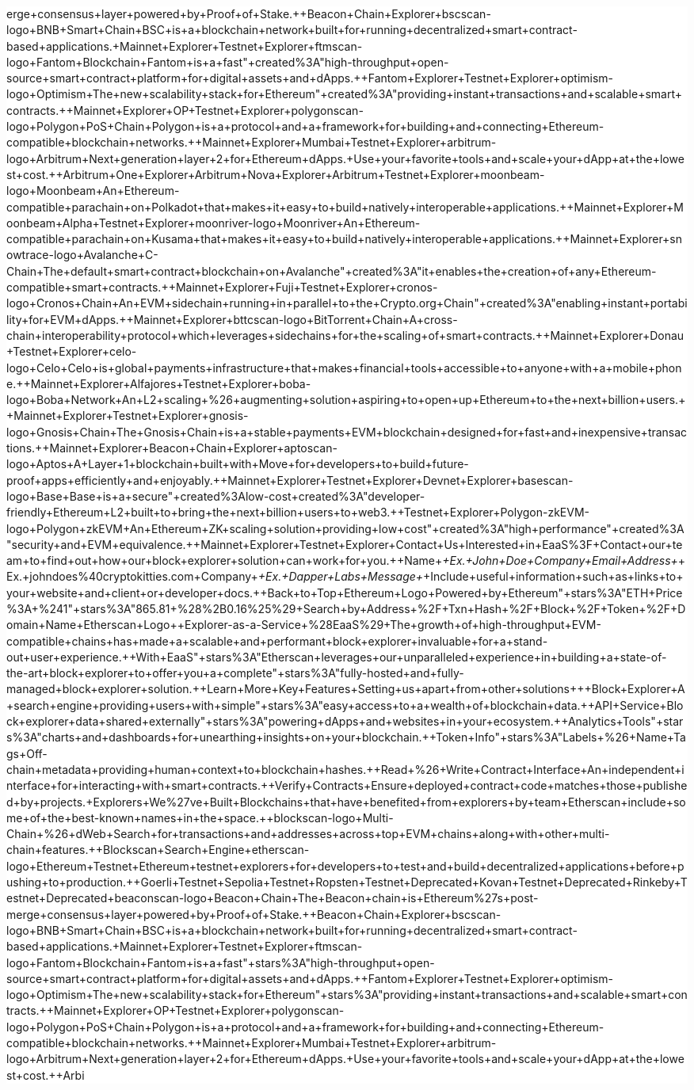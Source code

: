 erge+consensus+layer+powered+by+Proof+of+Stake.++Beacon+Chain+Explorer+bscscan-logo+BNB+Smart+Chain+BSC+is+a+blockchain+network+built+for+running+decentralized+smart+contract-based+applications.+Mainnet+Explorer+Testnet+Explorer+ftmscan-logo+Fantom+Blockchain+Fantom+is+a+fast"+created%3A"high-throughput+open-source+smart+contract+platform+for+digital+assets+and+dApps.++Fantom+Explorer+Testnet+Explorer+optimism-logo+Optimism+The+new+scalability+stack+for+Ethereum"+created%3A"providing+instant+transactions+and+scalable+smart+contracts.++Mainnet+Explorer+OP+Testnet+Explorer+polygonscan-logo+Polygon+PoS+Chain+Polygon+is+a+protocol+and+a+framework+for+building+and+connecting+Ethereum-compatible+blockchain+networks.++Mainnet+Explorer+Mumbai+Testnet+Explorer+arbitrum-logo+Arbitrum+Next+generation+layer+2+for+Ethereum+dApps.+Use+your+favorite+tools+and+scale+your+dApp+at+the+lowest+cost.++Arbitrum+One+Explorer+Arbitrum+Nova+Explorer+Arbitrum+Testnet+Explorer+moonbeam-logo+Moonbeam+An+Ethereum-compatible+parachain+on+Polkadot+that+makes+it+easy+to+build+natively+interoperable+applications.++Mainnet+Explorer+Moonbeam+Alpha+Testnet+Explorer+moonriver-logo+Moonriver+An+Ethereum-compatible+parachain+on+Kusama+that+makes+it+easy+to+build+natively+interoperable+applications.++Mainnet+Explorer+snowtrace-logo+Avalanche+C-Chain+The+default+smart+contract+blockchain+on+Avalanche"+created%3A"it+enables+the+creation+of+any+Ethereum-compatible+smart+contracts.++Mainnet+Explorer+Fuji+Testnet+Explorer+cronos-logo+Cronos+Chain+An+EVM+sidechain+running+in+parallel+to+the+Crypto.org+Chain"+created%3A"enabling+instant+portability+for+EVM+dApps.++Mainnet+Explorer+bttcscan-logo+BitTorrent+Chain+A+cross-chain+interoperability+protocol+which+leverages+sidechains+for+the+scaling+of+smart+contracts.++Mainnet+Explorer+Donau+Testnet+Explorer+celo-logo+Celo+Celo+is+global+payments+infrastructure+that+makes+financial+tools+accessible+to+anyone+with+a+mobile+phone.++Mainnet+Explorer+Alfajores+Testnet+Explorer+boba-logo+Boba+Network+An+L2+scaling+%26+augmenting+solution+aspiring+to+open+up+Ethereum+to+the+next+billion+users.++Mainnet+Explorer+Testnet+Explorer+gnosis-logo+Gnosis+Chain+The+Gnosis+Chain+is+a+stable+payments+EVM+blockchain+designed+for+fast+and+inexpensive+transactions.++Mainnet+Explorer+Beacon+Chain+Explorer+aptoscan-logo+Aptos+A+Layer+1+blockchain+built+with+Move+for+developers+to+build+future-proof+apps+efficiently+and+enjoyably.++Mainnet+Explorer+Testnet+Explorer+Devnet+Explorer+basescan-logo+Base+Base+is+a+secure"+created%3Alow-cost+created%3A"developer-friendly+Ethereum+L2+built+to+bring+the+next+billion+users+to+web3.++Testnet+Explorer+Polygon-zkEVM-logo+Polygon+zkEVM+An+Ethereum+ZK+scaling+solution+providing+low+cost"+created%3A"high+performance"+created%3A"security+and+EVM+equivalence.++Mainnet+Explorer+Testnet+Explorer+Contact+Us+Interested+in+EaaS%3F+Contact+our+team+to+find+out+how+our+block+explorer+solution+can+work+for+you.++Name+*+Ex.+John+Doe+Company+Email+Address+*+Ex.+johndoes%40cryptokitties.com+Company+*+Ex.+Dapper+Labs+Message+*+Include+useful+information+such+as+links+to+your+website+and+client+or+developer+docs.++Back+to+Top+Ethereum+Logo+Powered+by+Ethereum"+stars%3A"ETH+Price%3A+%241"+stars%3A"865.81+%28%2B0.16%25%29+Search+by+Address+%2F+Txn+Hash+%2F+Block+%2F+Token+%2F+Domain+Name+Etherscan+Logo++Explorer-as-a-Service+%28EaaS%29+The+growth+of+high-throughput+EVM-compatible+chains+has+made+a+scalable+and+performant+block+explorer+invaluable+for+a+stand-out+user+experience.++With+EaaS"+stars%3A"Etherscan+leverages+our+unparalleled+experience+in+building+a+state-of-the-art+block+explorer+to+offer+you+a+complete"+stars%3A"fully-hosted+and+fully-managed+block+explorer+solution.++Learn+More+Key+Features+Setting+us+apart+from+other+solutions+++Block+Explorer+A+search+engine+providing+users+with+simple"+stars%3A"easy+access+to+a+wealth+of+blockchain+data.++API+Service+Block+explorer+data+shared+externally"+stars%3A"powering+dApps+and+websites+in+your+ecosystem.++Analytics+Tools"+stars%3A"charts+and+dashboards+for+unearthing+insights+on+your+blockchain.++Token+Info"+stars%3A"Labels+%26+Name+Tags+Off-chain+metadata+providing+human+context+to+blockchain+hashes.++Read+%26+Write+Contract+Interface+An+independent+interface+for+interacting+with+smart+contracts.++Verify+Contracts+Ensure+deployed+contract+code+matches+those+published+by+projects.+Explorers+We%27ve+Built+Blockchains+that+have+benefited+from+explorers+by+team+Etherscan+include+some+of+the+best-known+names+in+the+space.++blockscan-logo+Multi-Chain+%26+dWeb+Search+for+transactions+and+addresses+across+top+EVM+chains+along+with+other+multi-chain+features.++Blockscan+Search+Engine+etherscan-logo+Ethereum+Testnet+Ethereum+testnet+explorers+for+developers+to+test+and+build+decentralized+applications+before+pushing+to+production.++Goerli+Testnet+Sepolia+Testnet+Ropsten+Testnet+Deprecated+Kovan+Testnet+Deprecated+Rinkeby+Testnet+Deprecated+beaconscan-logo+Beacon+Chain+The+Beacon+chain+is+Ethereum%27s+post-merge+consensus+layer+powered+by+Proof+of+Stake.++Beacon+Chain+Explorer+bscscan-logo+BNB+Smart+Chain+BSC+is+a+blockchain+network+built+for+running+decentralized+smart+contract-based+applications.+Mainnet+Explorer+Testnet+Explorer+ftmscan-logo+Fantom+Blockchain+Fantom+is+a+fast"+stars%3A"high-throughput+open-source+smart+contract+platform+for+digital+assets+and+dApps.++Fantom+Explorer+Testnet+Explorer+optimism-logo+Optimism+The+new+scalability+stack+for+Ethereum"+stars%3A"providing+instant+transactions+and+scalable+smart+contracts.++Mainnet+Explorer+OP+Testnet+Explorer+polygonscan-logo+Polygon+PoS+Chain+Polygon+is+a+protocol+and+a+framework+for+building+and+connecting+Ethereum-compatible+blockchain+networks.++Mainnet+Explorer+Mumbai+Testnet+Explorer+arbitrum-logo+Arbitrum+Next+generation+layer+2+for+Ethereum+dApps.+Use+your+favorite+tools+and+scale+your+dApp+at+the+lowest+cost.++Arbi